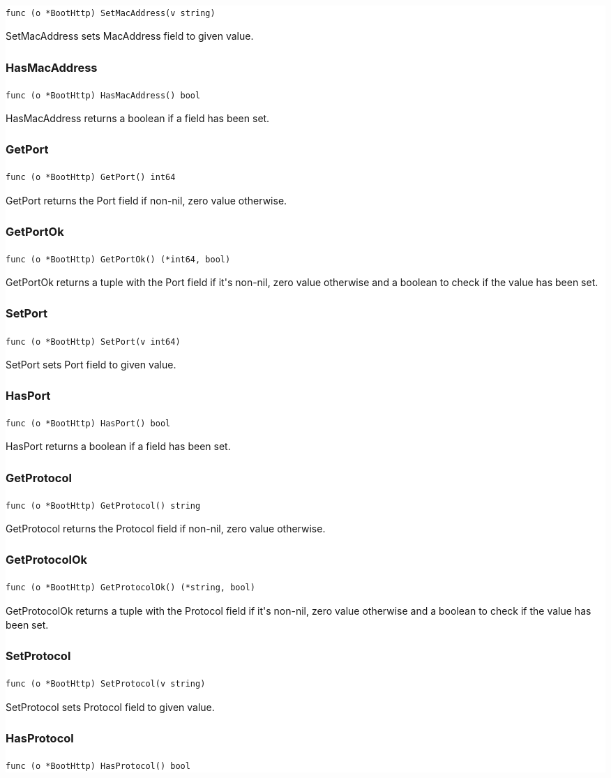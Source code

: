 `func (o *BootHttp) SetMacAddress(v string)`

SetMacAddress sets MacAddress field to given value.

### HasMacAddress

`func (o *BootHttp) HasMacAddress() bool`

HasMacAddress returns a boolean if a field has been set.

### GetPort

`func (o *BootHttp) GetPort() int64`

GetPort returns the Port field if non-nil, zero value otherwise.

### GetPortOk

`func (o *BootHttp) GetPortOk() (*int64, bool)`

GetPortOk returns a tuple with the Port field if it's non-nil, zero value otherwise
and a boolean to check if the value has been set.

### SetPort

`func (o *BootHttp) SetPort(v int64)`

SetPort sets Port field to given value.

### HasPort

`func (o *BootHttp) HasPort() bool`

HasPort returns a boolean if a field has been set.

### GetProtocol

`func (o *BootHttp) GetProtocol() string`

GetProtocol returns the Protocol field if non-nil, zero value otherwise.

### GetProtocolOk

`func (o *BootHttp) GetProtocolOk() (*string, bool)`

GetProtocolOk returns a tuple with the Protocol field if it's non-nil, zero value otherwise
and a boolean to check if the value has been set.

### SetProtocol

`func (o *BootHttp) SetProtocol(v string)`

SetProtocol sets Protocol field to given value.

### HasProtocol

`func (o *BootHttp) HasProtocol() bool`
